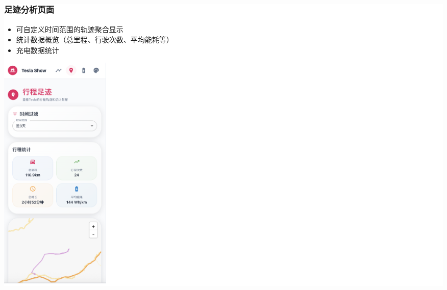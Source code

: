 ### 足迹分析页面
- 可自定义时间范围的轨迹聚合显示
- 统计数据概览（总里程、行驶次数、平均能耗等）
- 充电数据统计

<img src="img-show/footprint.png" alt="足迹分析页面" width="200">
